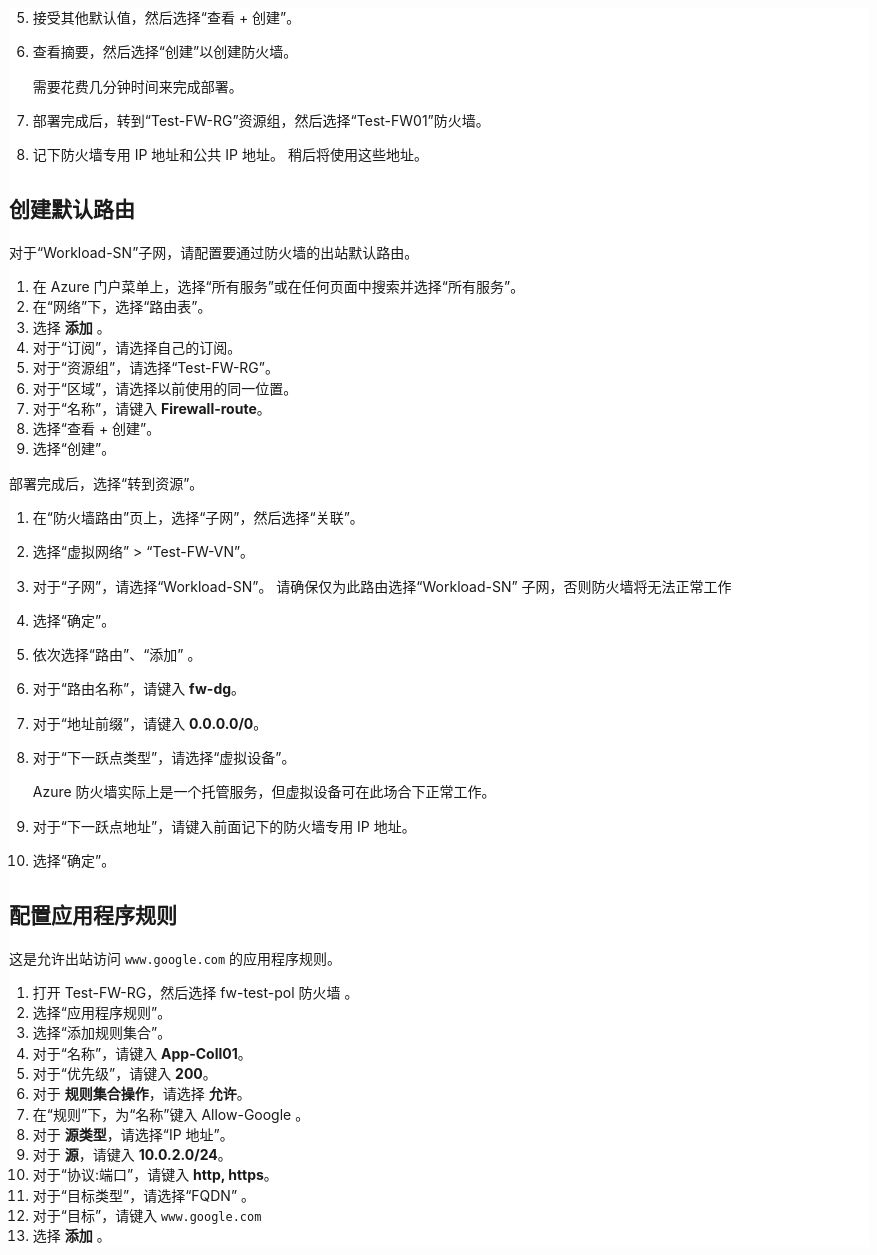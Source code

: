 5. 接受其他默认值，然后选择“查看 + 创建”。
6. 查看摘要，然后选择“创建”以创建防火墙。 

   需要花费几分钟时间来完成部署。
7. 部署完成后，转到“Test-FW-RG”资源组，然后选择“Test-FW01”防火墙。
8. 记下防火墙专用 IP 地址和公共 IP 地址。 稍后将使用这些地址。

## <a name="create-a-default-route"></a>创建默认路由

对于“Workload-SN”子网，请配置要通过防火墙的出站默认路由。

1. 在 Azure 门户菜单上，选择“所有服务”或在任何页面中搜索并选择“所有服务”。
2. 在“网络”下，选择“路由表”。  
3. 选择 **添加** 。
5. 对于“订阅”，请选择自己的订阅。 
6. 对于“资源组”，请选择“Test-FW-RG”。
7. 对于“区域”，请选择以前使用的同一位置。 
4. 对于“名称”，请键入 **Firewall-route**。
1. 选择“查看 + 创建”。
1. 选择“创建”。

部署完成后，选择“转到资源”。

1. 在“防火墙路由”页上，选择“子网”，然后选择“关联”。
1. 选择“虚拟网络” > “Test-FW-VN”。
1. 对于“子网”，请选择“Workload-SN”。 请确保仅为此路由选择“Workload-SN” 子网，否则防火墙将无法正常工作

13. 选择“确定”。
14. 依次选择“路由”、“添加” 。
15. 对于“路由名称”，请键入 **fw-dg**。
16. 对于“地址前缀”，请键入 **0.0.0.0/0**。 
17. 对于“下一跃点类型”，请选择“虚拟设备”。  

    Azure 防火墙实际上是一个托管服务，但虚拟设备可在此场合下正常工作。
18. 对于“下一跃点地址”，请键入前面记下的防火墙专用 IP 地址。 
19. 选择“确定”。

## <a name="configure-an-application-rule"></a>配置应用程序规则

这是允许出站访问 `www.google.com` 的应用程序规则。

1. 打开 Test-FW-RG，然后选择 fw-test-pol 防火墙 。
1. 选择“应用程序规则”。
1. 选择“添加规则集合”。
1. 对于“名称”，请键入 **App-Coll01**。
1. 对于“优先级”，请键入 **200**。
1. 对于 **规则集合操作**，请选择 **允许**。
1. 在“规则”下，为“名称”键入 Allow-Google  。
1. 对于 **源类型**，请选择“IP 地址”。
1. 对于 **源**，请键入 **10.0.2.0/24**。
1. 对于“协议:端口”，请键入 **http, https**。
1. 对于“目标类型”，请选择“FQDN” 。
1. 对于“目标”，请键入 `www.google.com` 
1. 选择 **添加** 。
